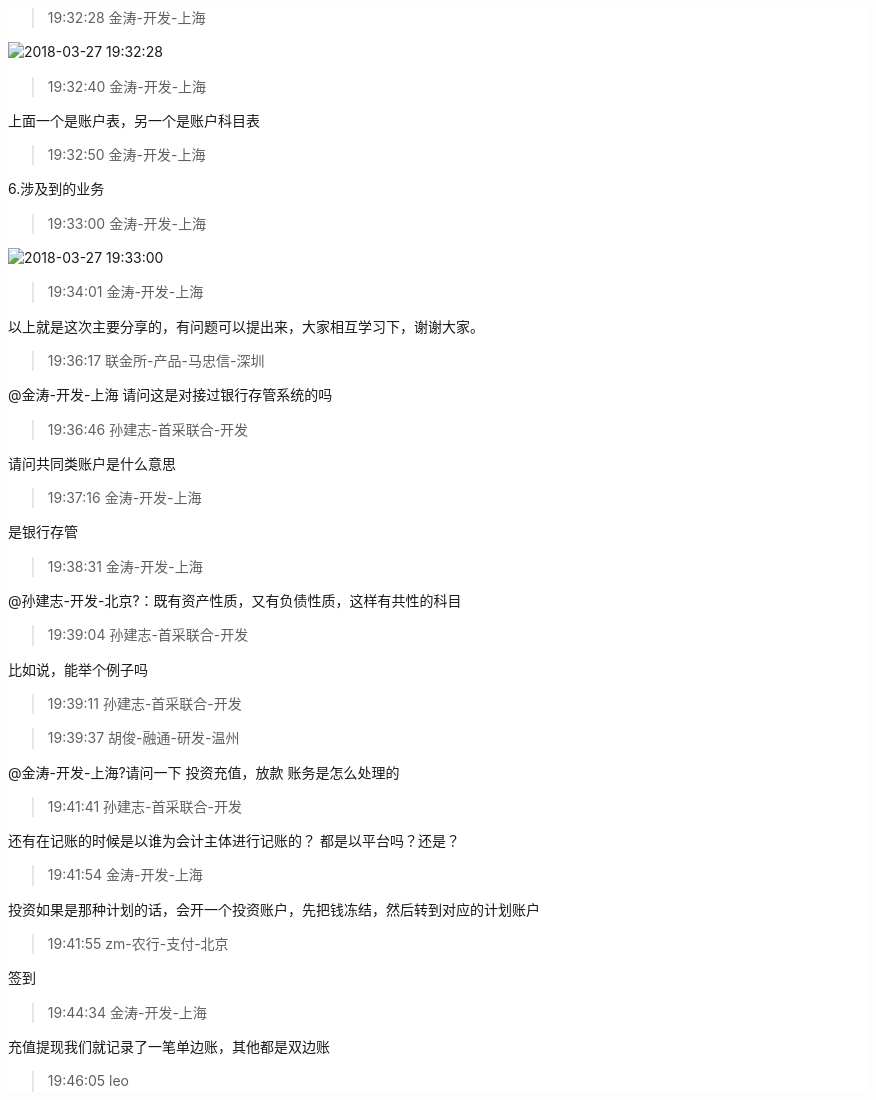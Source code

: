 > 19:32:28  金涛-开发-上海  
   
![2018-03-27 19:32:28](http://static.cocolian.cn/img/201803/20180327_193228.png) 
   
> 19:32:40  金涛-开发-上海  
   
上面一个是账户表，另一个是账户科目表  
   
> 19:32:50  金涛-开发-上海  
   
6.涉及到的业务  
   
> 19:33:00  金涛-开发-上海  
   
![2018-03-27 19:33:00](http://static.cocolian.cn/img/201803/20180327_193300.png) 
   
> 19:34:01  金涛-开发-上海  
   
以上就是这次主要分享的，有问题可以提出来，大家相互学习下，谢谢大家。  
   
> 19:36:17  联金所-产品-马忠信-深圳  
   
@金涛-开发-上海 请问这是对接过银行存管系统的吗  
   
> 19:36:46  孙建志-首采联合-开发  
   
请问共同类账户是什么意思  
   
> 19:37:16  金涛-开发-上海  
   
是银行存管  
   
> 19:38:31  金涛-开发-上海  
   
@孙建志-开发-北京?：既有资产性质，又有负债性质，这样有共性的科目  
   
> 19:39:04  孙建志-首采联合-开发  
   
比如说，能举个例子吗  
   
> 19:39:11  孙建志-首采联合-开发  
   
  
   
> 19:39:37  胡俊-融通-研发-温州  
   
@金涛-开发-上海?请问一下 投资充值，放款 账务是怎么处理的  
   
> 19:41:41  孙建志-首采联合-开发  
   
还有在记账的时候是以谁为会计主体进行记账的？ 都是以平台吗？还是？  
   
> 19:41:54  金涛-开发-上海  
   
投资如果是那种计划的话，会开一个投资账户，先把钱冻结，然后转到对应的计划账户  
   
> 19:41:55  zm-农行-支付-北京  
   
签到  
   
> 19:44:34  金涛-开发-上海  
   
充值提现我们就记录了一笔单边账，其他都是双边账  
   
> 19:46:05  leo  
   